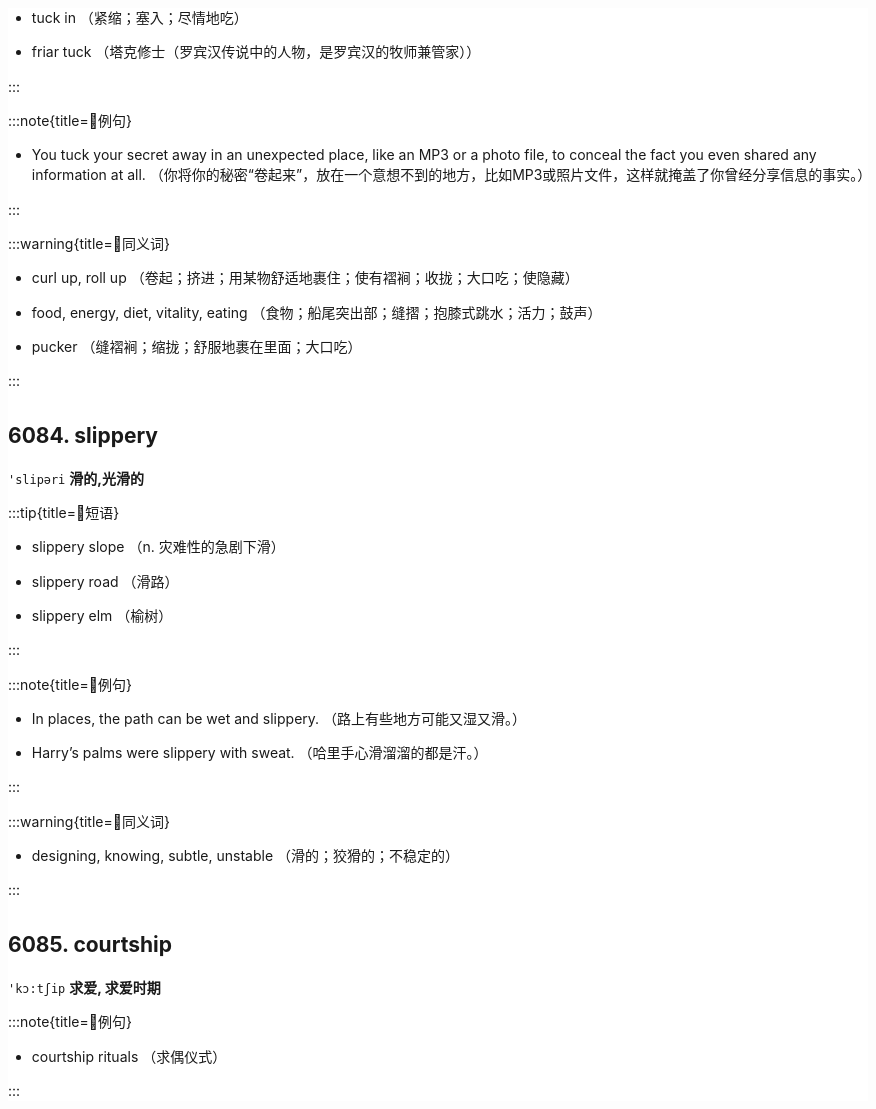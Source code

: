 - tuck in （紧缩；塞入；尽情地吃）

- friar tuck （塔克修士（罗宾汉传说中的人物，是罗宾汉的牧师兼管家））

:::

:::note{title=🎤例句}

- You tuck your secret away in an unexpected place, like an MP3 or a photo file, to conceal the fact you even shared any information at all. （你将你的秘密“卷起来”，放在一个意想不到的地方，比如MP3或照片文件，这样就掩盖了你曾经分享信息的事实。）

:::

:::warning{title=🤔同义词}

- curl up, roll up （卷起；挤进；用某物舒适地裹住；使有褶裥；收拢；大口吃；使隐藏）

- food, energy, diet, vitality, eating （食物；船尾突出部；缝摺；抱膝式跳水；活力；鼓声）

- pucker （缝褶裥；缩拢；舒服地裹在里面；大口吃）

:::


## 6084. slippery

`'slipəri`  **滑的,光滑的**

:::tip{title=🤩短语}

- slippery slope （n. 灾难性的急剧下滑）

- slippery road （滑路）

- slippery elm （榆树）

:::

:::note{title=🎤例句}

- In places, the path can be wet and slippery. （路上有些地方可能又湿又滑。）

- Harry’s palms were slippery with sweat. （哈里手心滑溜溜的都是汗。）

:::

:::warning{title=🤔同义词}

- designing, knowing, subtle, unstable （滑的；狡猾的；不稳定的）

:::


## 6085. courtship

`'kɔ:tʃip`  **求爱, 求爱时期**

:::note{title=🎤例句}

- courtship rituals （求偶仪式）

:::
